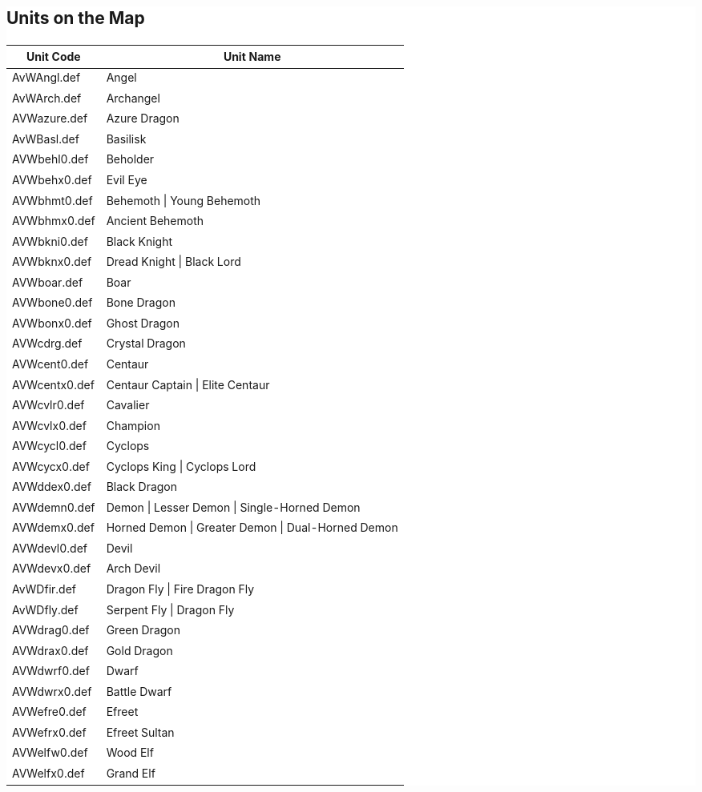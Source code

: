 ## Units on the Map
| Unit Code    | Unit Name                               |
|--------------|-----------------------------------------|
| AvWAngl.def  | Angel                                   |
| AvWArch.def  | Archangel                               |
| AVWazure.def | Azure Dragon                            |
| AvWBasl.def  | Basilisk                                |
| AVWbehl0.def | Beholder                                |
| AVWbehx0.def | Evil Eye                                |
| AVWbhmt0.def | Behemoth \| Young Behemoth              |
| AVWbhmx0.def | Ancient Behemoth                        |
| AVWbkni0.def | Black Knight                            |
| AVWbknx0.def | Dread Knight \| Black Lord              |
| AVWboar.def  | Boar                                    |
| AVWbone0.def | Bone Dragon                              |
| AVWbonx0.def | Ghost Dragon                             |
| AVWcdrg.def  | Crystal Dragon                           |
| AVWcent0.def | Centaur                                 |
| AVWcentx0.def| Centaur Captain \| Elite Centaur         |
| AVWcvlr0.def | Cavalier                                |
| AVWcvlx0.def | Champion                                |
| AVWcycl0.def | Cyclops                                 |
| AVWcycx0.def | Cyclops King \| Cyclops Lord             |
| AVWddex0.def | Black Dragon                             |
| AVWdemn0.def | Demon \| Lesser Demon \| Single-Horned Demon|
| AVWdemx0.def | Horned Demon \| Greater Demon \| Dual-Horned Demon|
| AVWdevl0.def | Devil                                   |
| AVWdevx0.def | Arch Devil                               |
| AvWDfir.def  | Dragon Fly \| Fire Dragon Fly           |
| AvWDfly.def  | Serpent Fly \| Dragon Fly                |
| AVWdrag0.def | Green Dragon                             |
| AVWdrax0.def | Gold Dragon                              |
| AVWdwrf0.def | Dwarf                                   |
| AVWdwrx0.def | Battle Dwarf                             |
| AVWefre0.def | Efreet                                  |
| AVWefrx0.def | Efreet Sultan                            |
| AVWelfw0.def | Wood Elf                                |
| AVWelfx0.def | Grand Elf                               |